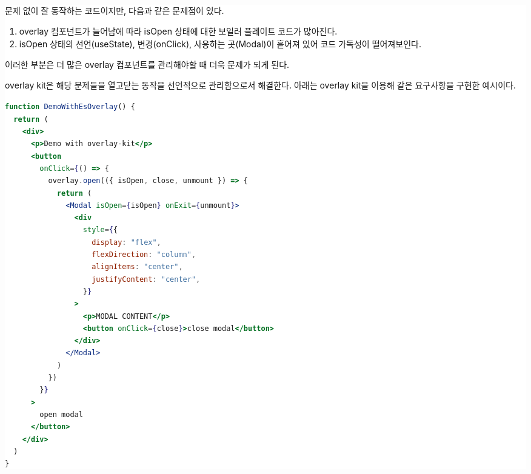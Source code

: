 문제 없이 잘 동작하는 코드이지만, 다음과 같은 문제점이 있다.

1. overlay 컴포넌트가 늘어남에 따라 isOpen 상태에 대한 보일러 플레이트 코드가 많아진다.
2. isOpen 상태의 선언(useState), 변경(onClick), 사용하는 곳(Modal)이 흩어져 있어 코드 가독성이 떨어져보인다.

이러한 부분은 더 많은 overlay 컴포넌트를 관리해야할 때 더욱 문제가 되게 된다.

overlay kit은 해당 문제들을 열고닫는 동작을 선언적으로 관리함으로서 해결한다. 아래는 overlay kit을 이용해 같은 요구사항을 구현한 예시이다.

```jsx
function DemoWithEsOverlay() {
  return (
    <div>
      <p>Demo with overlay-kit</p>
      <button
        onClick={() => {
          overlay.open(({ isOpen, close, unmount }) => {
            return (
              <Modal isOpen={isOpen} onExit={unmount}>
                <div
                  style={{
                    display: "flex",
                    flexDirection: "column",
                    alignItems: "center",
                    justifyContent: "center",
                  }}
                >
                  <p>MODAL CONTENT</p>
                  <button onClick={close}>close modal</button>
                </div>
              </Modal>
            )
          })
        }}
      >
        open modal
      </button>
    </div>
  )
}
```
